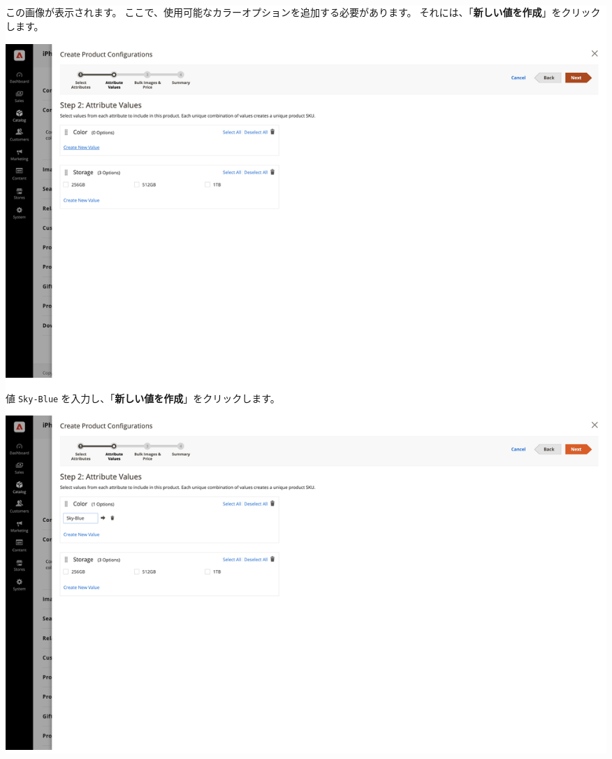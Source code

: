 この画像が表示されます。 ここで、使用可能なカラーオプションを追加する必要があります。 それには、「**新しい値を作成**」をクリックします。

![AEM Assets](./images/accs35.png)

値 `Sky-Blue` を入力し、「**新しい値を作成**」をクリックします。

![AEM Assets](./images/accs36.png)
